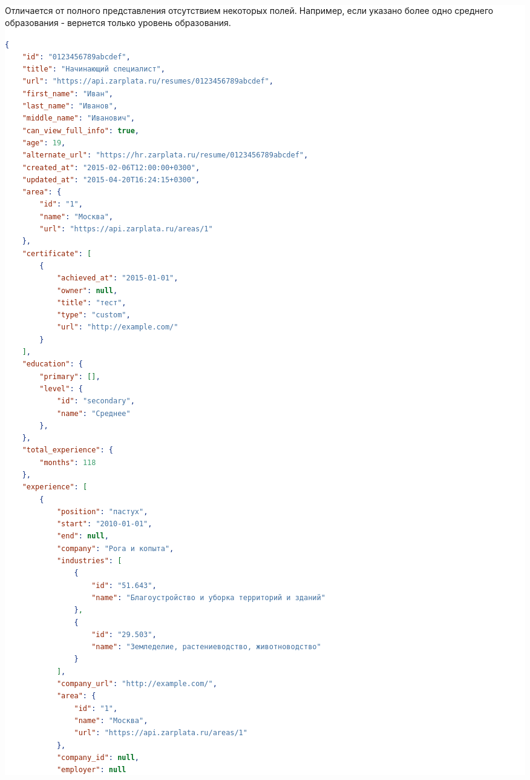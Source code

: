 Отличается от полного представления отсутствием некоторых полей. Например, если указано более одно среднего образования - вернется только уровень образования. 

```json
{
    "id": "0123456789abcdef",
    "title": "Начинающий специалист",
    "url": "https://api.zarplata.ru/resumes/0123456789abcdef",
    "first_name": "Иван",
    "last_name": "Иванов",
    "middle_name": "Иванович",
    "can_view_full_info": true,
    "age": 19,
    "alternate_url": "https://hr.zarplata.ru/resume/0123456789abcdef",
    "created_at": "2015-02-06T12:00:00+0300",
    "updated_at": "2015-04-20T16:24:15+0300",
    "area": {
        "id": "1",
        "name": "Москва",
        "url": "https://api.zarplata.ru/areas/1"
    },
    "certificate": [
        {
            "achieved_at": "2015-01-01",
            "owner": null,
            "title": "тест",
            "type": "custom",
            "url": "http://example.com/"
        }
    ],
    "education": {
        "primary": [],
        "level": {
            "id": "secondary",
            "name": "Среднее"
        },
    },
    "total_experience": {
        "months": 118
    },
    "experience": [
        {
            "position": "пастух",
            "start": "2010-01-01",
            "end": null,
            "company": "Рога и копыта",
            "industries": [
                {
                    "id": "51.643",
                    "name": "Благоустройство и уборка территорий и зданий"
                },
                {
                    "id": "29.503",
                    "name": "Земледелие, растениеводство, животноводство"
                }
            ],
            "company_url": "http://example.com/",
            "area": {
                "id": "1",
                "name": "Москва",
                "url": "https://api.zarplata.ru/areas/1"
            },
            "company_id": null,
            "employer": null
```